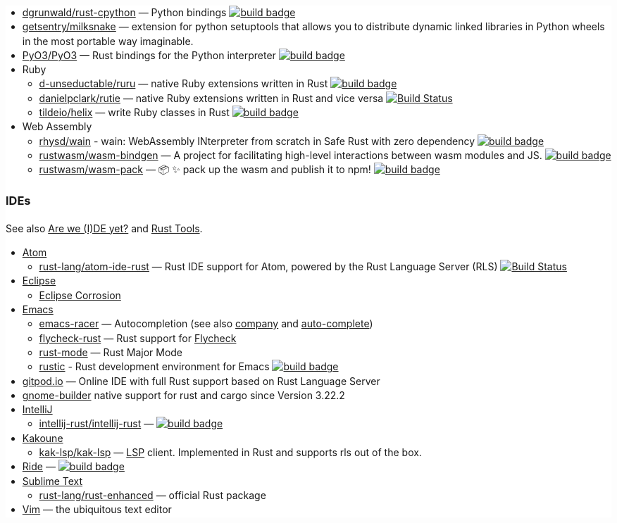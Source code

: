   * [dgrunwald/rust-cpython](https://github.com/dgrunwald/rust-cpython) — Python bindings [![build badge](https://api.travis-ci.org/dgrunwald/rust-cpython.svg?branch=master)](https://travis-ci.org/dgrunwald/rust-cpython)
  * [getsentry/milksnake](https://github.com/getsentry/milksnake) — extension for python setuptools that allows you to distribute dynamic linked libraries in Python wheels in the most portable way imaginable.
  * [PyO3/PyO3](https://github.com/PyO3/PyO3) — Rust bindings for the Python interpreter [![build badge](https://api.travis-ci.org/PyO3/pyo3.svg?branch=master)](https://travis-ci.org/PyO3/pyo3)
* Ruby
  * [d-unseductable/ruru](https://github.com/d-unseductable/ruru) — native Ruby extensions written in Rust [![build badge](https://api.travis-ci.org/d-unseductable/ruru.svg?branch=master)](https://travis-ci.org/d-unseductable/ruru)
  * [danielpclark/rutie](https://github.com/danielpclark/rutie) — native Ruby extensions written in Rust and vice versa [![Build Status](https://api.travis-ci.org/danielpclark/rutie.svg?branch=master)](https://travis-ci.org/danielpclark/rutie)
  * [tildeio/helix](https://github.com/tildeio/helix) — write Ruby classes in Rust [![build badge](https://api.travis-ci.org/tildeio/helix.svg?branch=master)](https://travis-ci.org/tildeio/helix)
* Web Assembly
  * [rhysd/wain](https://github.com/rhysd/wain) - wain: WebAssembly INterpreter from scratch in Safe Rust with zero dependency [![build badge](https://github.com/rhysd/wain/workflows/CI/badge.svg?branch=master&event=push)](https://github.com/rhysd/wain/actions?query=workflow%3ACI+branch%3Amaster+event%3Apush)
  * [rustwasm/wasm-bindgen](https://github.com/rustwasm/wasm-bindgen) — A project for facilitating high-level interactions between wasm modules and JS. [![build badge](https://api.travis-ci.com/rustwasm/wasm-bindgen.svg?branch=master)](https://travis-ci.org/rustwasm/wasm-bindgen)
  * [rustwasm/wasm-pack](https://github.com/rustwasm/wasm-pack) — :package: :sparkles: pack up the wasm and publish it to npm! [![build badge](https://api.travis-ci.com/rustwasm/wasm-pack.svg?branch=master)](https://travis-ci.org/rustwasm/wasm-pack)

### IDEs

See also [Are we (I)DE yet?](https://areweideyet.com/) and [Rust Tools](https://www.rust-lang.org/tools).

  * [Atom](https://atom.io/)
    * [rust-lang/atom-ide-rust](https://github.com/rust-lang/atom-ide-rust) — Rust IDE support for Atom, powered by the Rust Language Server (RLS) [![Build Status](https://api.travis-ci.com/rust-lang/atom-ide-rust.svg?branch=master)](https://app.travis-ci.com/grust-lang/atom-ide-rust)
  * [Eclipse](https://www.eclipse.org/)
    * [Eclipse Corrosion](https://github.com/eclipse/corrosion)
  * [Emacs](https://www.gnu.org/software/emacs/)
    * [emacs-racer](https://github.com/racer-rust/emacs-racer) — Autocompletion (see also [company](https://company-mode.github.io) and [auto-complete](https://github.com/auto-complete/auto-complete))
    * [flycheck-rust](https://github.com/flycheck/flycheck-rust) — Rust support for [Flycheck](https://github.com/flycheck/flycheck)
    * [rust-mode](https://github.com/rust-lang/rust-mode) — Rust Major Mode
    * [rustic](https://github.com/brotzeit/rustic) - Rust development environment for Emacs [![build badge](https://github.com/brotzeit/rustic/workflows/CI/badge.svg)](https://github.com/brotzeit/rustic/actions?query=workflow%3ACI)
  * [gitpod.io](https://gitpod.io) — Online IDE with full Rust support based on Rust Language Server
  * [gnome-builder](https://wiki.gnome.org/Apps/Builder) native support for rust and cargo since Version 3.22.2
  * [IntelliJ](https://www.jetbrains.com/idea/)
    * [intellij-rust/intellij-rust](https://github.com/intellij-rust/intellij-rust) — [![build badge](https://api.travis-ci.org/intellij-rust/intellij-rust.svg?branch=master)](https://travis-ci.org/intellij-rust/intellij-rust)
  * [Kakoune](http://kakoune.org/)
    * [kak-lsp/kak-lsp](https://github.com/kak-lsp/kak-lsp/) — [LSP](https://microsoft.github.io/language-server-protocol/) client. Implemented in Rust and supports rls out of the box.
  * [Ride](https://github.com/madeso/ride) — [![build badge](https://api.travis-ci.org/madeso/ride.svg?branch=master)](https://travis-ci.org/madeso/ride)
  * [Sublime Text](https://www.sublimetext.com/)
    * [rust-lang/rust-enhanced](https://github.com/rust-lang/rust-enhanced) — official Rust package
  * [Vim](https://vim.sourceforge.io/) — the ubiquitous text editor